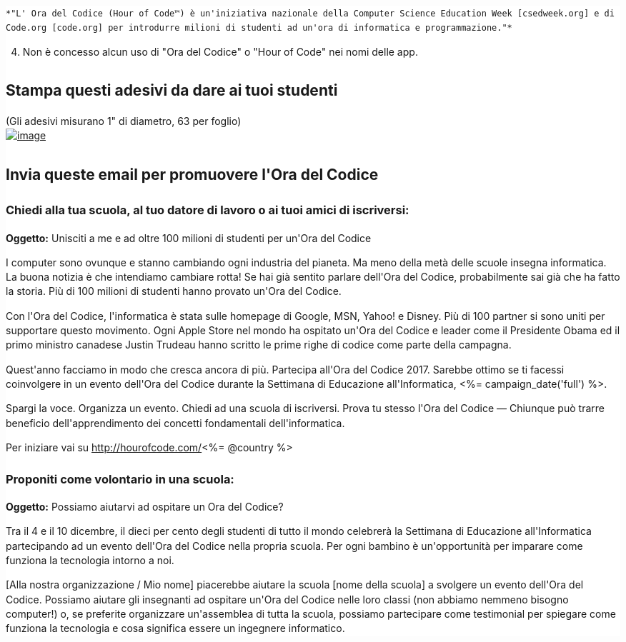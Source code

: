     *"L' Ora del Codice (Hour of Code™) è un'iniziativa nazionale della Computer Science Education Week [csedweek.org] e di Code.org [code.org] per introdurre milioni di studenti ad un'ora di informatica e programmazione."*

4. Non è concesso alcun uso di "Ora del Codice" o "Hour of Code" nei nomi delle app.

<a id="stickers"></a>

## Stampa questi adesivi da dare ai tuoi studenti

(Gli adesivi misurano 1" di diametro, 63 per foglio)  
[![image](/images/fit-250/hour-of-code-stickers.png)](/images/hour-of-code-stickers.pdf)

<a id="sample-emails"></a>

## Invia queste email per promuovere l'Ora del Codice

<a id="email"></a>

### Chiedi alla tua scuola, al tuo datore di lavoro o ai tuoi amici di iscriversi:

**Oggetto:** Unisciti a me e ad oltre 100 milioni di studenti per un'Ora del Codice

I computer sono ovunque e stanno cambiando ogni industria del pianeta. Ma meno della metà delle scuole insegna informatica. La buona notizia è che intendiamo cambiare rotta! Se hai già sentito parlare dell'Ora del Codice, probabilmente sai già che ha fatto la storia. Più di 100 milioni di studenti hanno provato un'Ora del Codice.

Con l'Ora del Codice, l'informatica è stata sulle homepage di Google, MSN, Yahoo! e Disney. Più di 100 partner si sono uniti per supportare questo movimento. Ogni Apple Store nel mondo ha ospitato un'Ora del Codice e leader come il Presidente Obama ed il primo ministro canadese Justin Trudeau hanno scritto le prime righe di codice come parte della campagna.

Quest'anno facciamo in modo che cresca ancora di più. Partecipa all'Ora del Codice 2017. Sarebbe ottimo se ti facessi coinvolgere in un evento dell'Ora del Codice durante la Settimana di Educazione all'Informatica, <%= campaign_date('full') %>.

Spargi la voce. Organizza un evento. Chiedi ad una scuola di iscriversi. Prova tu stesso l'Ora del Codice — Chiunque può trarre beneficio dell'apprendimento dei concetti fondamentali dell'informatica.

Per iniziare vai su http://hourofcode.com/<%= @country %>

<a id="help-schools"></a>

### Proponiti come volontario in una scuola:

**Oggetto:** Possiamo aiutarvi ad ospitare un Ora del Codice?

Tra il 4 e il 10 dicembre, il dieci per cento degli studenti di tutto il mondo celebrerà la Settimana di Educazione all'Informatica partecipando ad un evento dell'Ora del Codice nella propria scuola. Per ogni bambino è un'opportunità per imparare come funziona la tecnologia intorno a noi.

[Alla nostra organizzazione / Mio nome] piacerebbe aiutare la scuola [nome della scuola] a svolgere un evento dell'Ora del Codice. Possiamo aiutare gli insegnanti ad ospitare un'Ora del Codice nelle loro classi (non abbiamo nemmeno bisogno computer!) o, se preferite organizzare un'assemblea di tutta la scuola, possiamo partecipare come testimonial per spiegare come funziona la tecnologia e cosa significa essere un ingegnere informatico.
